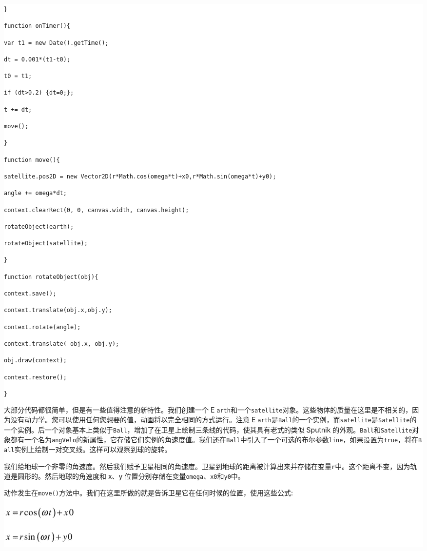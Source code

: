 `}`

`function onTimer(){`

`var t1 = new Date().getTime();`

`dt = 0.001*(t1-t0);`

`t0 = t1;`

`if (dt>0.2) {dt=0;};`

`t += dt;`

`move();`

`}`

`function move(){`

`satellite.pos2D = new Vector2D(r*Math.cos(omega*t)+x0,r*Math.sin(omega*t)+y0);`

`angle += omega*dt;`

`context.clearRect(0, 0, canvas.width, canvas.height);`

`rotateObject(earth);`

`rotateObject(satellite);`

`}`

`function rotateObject(obj){`

`context.save();`

`context.translate(obj.x,obj.y);`

`context.rotate(angle);`

`context.translate(-obj.x,-obj.y);`

`obj.draw(context);`

`context.restore();`

`}`

大部分代码都很简单，但是有一些值得注意的新特性。我们创建一个 E `arth`和一个`satellite`对象。这些物体的质量在这里是不相关的，因为没有动力学。您可以使用任何您想要的值，动画将以完全相同的方式运行。注意 E `arth`是`Ball`的一个实例，而`satellite`是`Satellite`的一个实例。后一个对象基本上类似于`Ball`，增加了在卫星上绘制三条线的代码，使其具有老式的类似 Sputnik 的外观。`Ball`和`Satellite`对象都有一个名为`angVelo`的新属性，它存储它们实例的角速度值。我们还在`Ball`中引入了一个可选的布尔参数`line`，如果设置为`true`，将在`Ball`实例上绘制一对交叉线。这样可以观察到球的旋转。

我们给地球一个非零的角速度。然后我们赋予卫星相同的角速度。卫星到地球的距离被计算出来并存储在变量`r`中。这个距离不变，因为轨道是圆形的。然后地球的角速度和 x、y 位置分别存储在变量`omega`、`x0`和`y0`中。

动作发生在`move()`方法中。我们在这里所做的就是告诉卫星它在任何时候的位置，使用这些公式:

![A978-1-4302-6338-8_9_Figj_HTML.jpg](img/A978-1-4302-6338-8_9_Figj_HTML.jpg)

![A978-1-4302-6338-8_9_Figk_HTML.jpg](img/A978-1-4302-6338-8_9_Figk_HTML.jpg)
